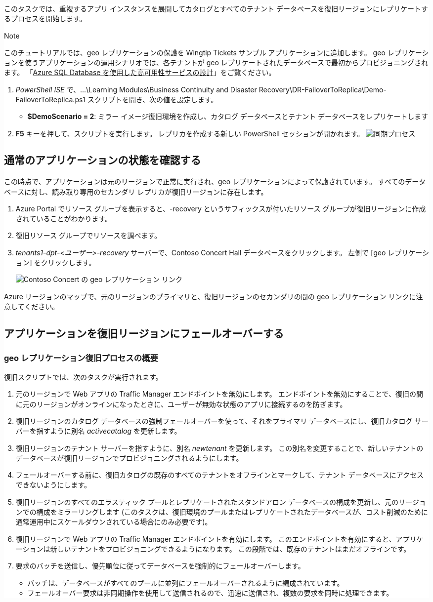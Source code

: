 このタスクでは、重複するアプリ インスタンスを展開してカタログとすべてのテナント データベースを復旧リージョンにレプリケートするプロセスを開始します。

> [!Note]
> このチュートリアルでは、geo レプリケーションの保護を Wingtip Tickets サンプル アプリケーションに追加します。 geo レプリケーションを使うアプリケーションの運用シナリオでは、各テナントが geo レプリケートされたデータベースで最初からプロビジョニングされます。 「[Azure SQL Database を使用した高可用性サービスの設計](https://docs.microsoft.com/azure/sql-database/sql-database-designing-cloud-solutions-for-disaster-recovery#scenario-1-using-two-azure-regions-for-business-continuity-with-minimal-downtime)」をご覧ください。

1. *PowerShell ISE* で、...\Learning Modules\Business Continuity and Disaster Recovery\DR-FailoverToReplica\Demo-FailoverToReplica.ps1 スクリプトを開き、次の値を設定します。
    * **$DemoScenario = 2**: ミラー イメージ復旧環境を作成し、カタログ データベースとテナント データベースをレプリケートします

2. **F5** キーを押して、スクリプトを実行します。 レプリカを作成する新しい PowerShell セッションが開かれます。
![同期プロセス](media/saas-dbpertenant-dr-geo-replication/replication-process.png)  

## <a name="review-the-normal-application-state"></a>通常のアプリケーションの状態を確認する
この時点で、アプリケーションは元のリージョンで正常に実行され、geo レプリケーションによって保護されています。  すべてのデータベースに対し、読み取り専用のセカンダリ レプリカが復旧リージョンに存在します。 
1. Azure Portal でリソース グループを表示すると、-recovery というサフィックスが付いたリソース グループが復旧リージョンに作成されていることがわかります。 

1. 復旧リソース グループでリソースを調べます。  

1. _tenants1-dpt-&lt;ユーザー&gt;-recovery_ サーバーで、Contoso Concert Hall データベースをクリックします。  左側で [geo レプリケーション] をクリックします。 

    ![Contoso Concert の geo レプリケーション リンク](media/saas-dbpertenant-dr-geo-replication/contoso-geo-replication.png) 

Azure リージョンのマップで、元のリージョンのプライマリと、復旧リージョンのセカンダリの間の geo レプリケーション リンクに注意してください。  

## <a name="fail-over-the-application-into-the-recovery-region"></a>アプリケーションを復旧リージョンにフェールオーバーする

### <a name="geo-replication-recovery-process-overview"></a>geo レプリケーション復旧プロセスの概要

復旧スクリプトでは、次のタスクが実行されます。

1. 元のリージョンで Web アプリの Traffic Manager エンドポイントを無効にします。 エンドポイントを無効にすることで、復旧の間に元のリージョンがオンラインになったときに、ユーザーが無効な状態のアプリに接続するのを防ぎます。

1. 復旧リージョンのカタログ データベースの強制フェールオーバーを使って、それをプライマリ データベースにし、復旧カタログ サーバーを指すように別名 _activecatalog_ を更新します。

1. 復旧リージョンのテナント サーバーを指すように、別名 _newtenant_ を更新します。 この別名を変更することで、新しいテナントのデータベースが復旧リージョンでプロビジョニングされるようにします。 

1. フェールオーバーする前に、復旧カタログの既存のすべてのテナントをオフラインとマークして、テナント データベースにアクセスできないようにします。

1. 復旧リージョンのすべてのエラスティック プールとレプリケートされたスタンドアロン データベースの構成を更新し、元のリージョンでの構成をミラーリングします (このタスクは、復旧環境のプールまたはレプリケートされたデータベースが、コスト削減のために通常運用中にスケールダウンされている場合にのみ必要です)。

1. 復旧リージョンで Web アプリの Traffic Manager エンドポイントを有効にします。 このエンドポイントを有効にすると、アプリケーションは新しいテナントをプロビジョニングできるようになります。 この段階では、既存のテナントはまだオフラインです。

1. 要求のバッチを送信し、優先順位に従ってデータベースを強制的にフェールオーバーします。
    * バッチは、データベースがすべてのプールに並列にフェールオーバーされるように編成されています。
    * フェールオーバー要求は非同期操作を使用して送信されるので、迅速に送信され、複数の要求を同時に処理できます。
